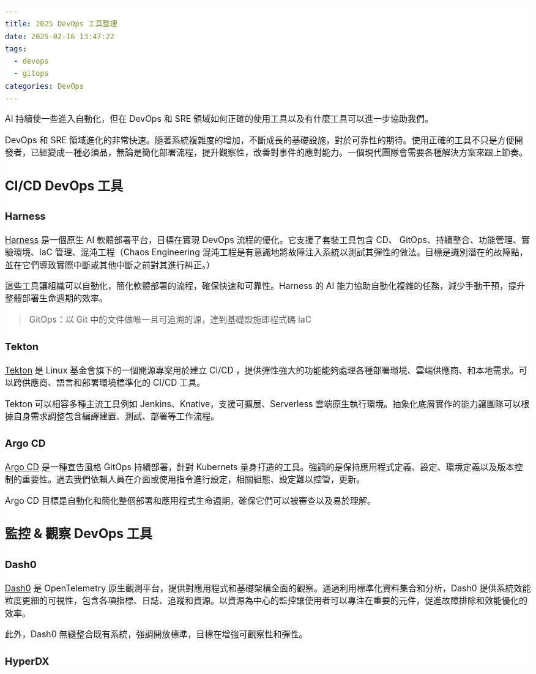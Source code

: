 ```yaml
---
title: 2025 DevOps 工具整理
date: 2025-02-16 13:47:22
tags:
  - devops
  - gitops
categories: DevOps
---
```


AI 持續使一些進入自動化，但在 DevOps 和 SRE 領域如何正確的使用工具以及有什麼工具可以進一步協助我們。

DevOps 和 SRE 領域進化的非常快速。隨著系統複雜度的增加，不斷成長的基礎設施，對於可靠性的期待。使用正確的工具不只是方便開發者，已經變成一種必須品，無論是簡化部署流程，提升觀察性，改善對事件的應對能力。一個現代團隊會需要各種解決方案來跟上節奏。



## CI/CD DevOps 工具

### Harness

[Harness](https://www.harness.io/) 是一個原生 AI 軟體部署平台，目標在實現 DevOps 流程的優化。它支援了套裝工具包含 CD、 GitOps、持續整合、功能管理、實驗環境、IaC 管理、混沌工程（Chaos Engineering 混沌工程是有意識地將故障注入系統以測試其彈性的做法。目標是識別潛在的故障點，並在它們導致實際中斷或其他中斷之前對其進行糾正。）

這些工具讓組織可以自動化，簡化軟體部署的流程，確保快速和可靠性。Harness 的 AI 能力協助自動化複雜的任務，減少手動干預，提升整體部署生命週期的效率。

> GitOps：以 Git 中的文件做唯一且可追溯的源，達到基礎設施即程式碼 IaC

### Tekton

[Tekton](https://tekton.dev/) 是 Linux 基金會旗下的一個開源專案用於建立 CI/CD ，提供彈性強大的功能能夠處理各種部署環境、雲端供應商、和本地需求。可以跨供應商、語言和部署環境標準化的 CI/CD 工具。

Tekton 可以相容多種主流工具例如 Jenkins、Knative，支援可擴展、Serverless 雲端原生執行環境。抽象化底層實作的能力讓團隊可以根據自身需求調整包含編譯建置、測試、部署等工作流程。

### Argo CD

[Argo CD](https://github.com/argoproj/argo-cd) 是一種宣告風格 GitOps 持續部署，針對 Kubernets 量身打造的工具。強調的是保持應用程式定義、設定、環境定義以及版本控制的重要性。過去我們依賴人員在介面或使用指令進行設定，相關組態、設定難以控管，更新。

Argo CD 目標是自動化和簡化整個部署和應用程式生命週期，確保它們可以被審查以及易於理解。

## 監控 & 觀察 DevOps 工具

### Dash0

[Dash0](https://www.dash0.com/) 是 OpenTelemetry 原生觀測平台，提供對應用程式和基礎架構全面的觀察。通過利用標準化資料集合和分析，Dash0 提供系統效能粒度更細的可視性，包含各項指標、日誌、追蹤和資源。以資源為中心的監控讓使用者可以專注在重要的元件，促進故障排除和效能優化的效率。

此外，Dash0 無縫整合既有系統，強調開放標準，目標在增強可觀察性和彈性。

### HyperDX
